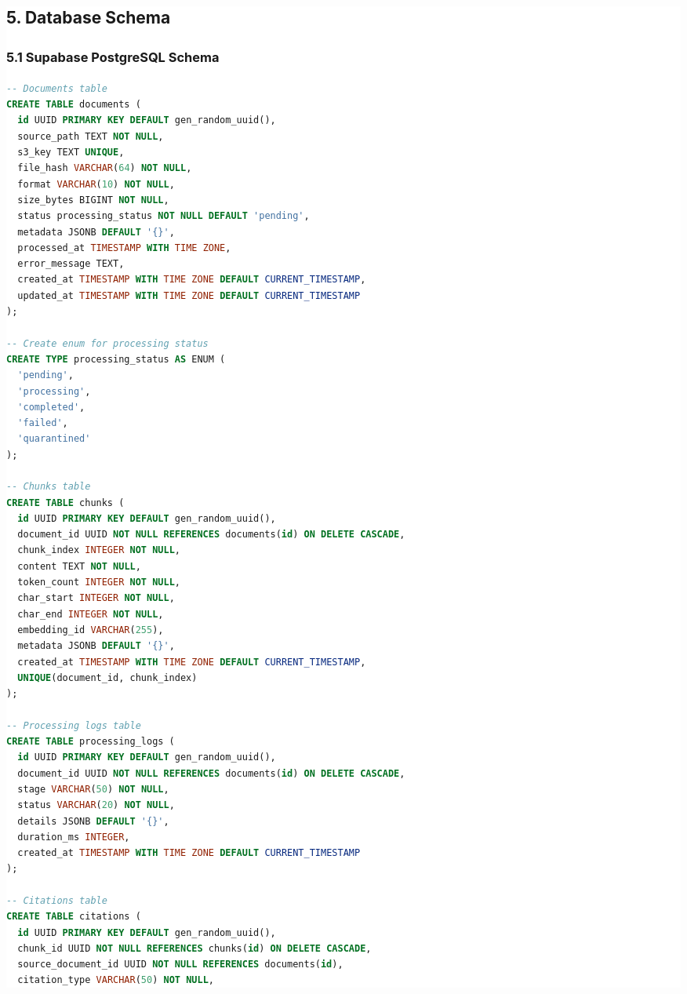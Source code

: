 
## 5. Database Schema

### 5.1 Supabase PostgreSQL Schema

```sql
-- Documents table
CREATE TABLE documents (
  id UUID PRIMARY KEY DEFAULT gen_random_uuid(),
  source_path TEXT NOT NULL,
  s3_key TEXT UNIQUE,
  file_hash VARCHAR(64) NOT NULL,
  format VARCHAR(10) NOT NULL,
  size_bytes BIGINT NOT NULL,
  status processing_status NOT NULL DEFAULT 'pending',
  metadata JSONB DEFAULT '{}',
  processed_at TIMESTAMP WITH TIME ZONE,
  error_message TEXT,
  created_at TIMESTAMP WITH TIME ZONE DEFAULT CURRENT_TIMESTAMP,
  updated_at TIMESTAMP WITH TIME ZONE DEFAULT CURRENT_TIMESTAMP
);

-- Create enum for processing status
CREATE TYPE processing_status AS ENUM (
  'pending',
  'processing',
  'completed',
  'failed',
  'quarantined'
);

-- Chunks table
CREATE TABLE chunks (
  id UUID PRIMARY KEY DEFAULT gen_random_uuid(),
  document_id UUID NOT NULL REFERENCES documents(id) ON DELETE CASCADE,
  chunk_index INTEGER NOT NULL,
  content TEXT NOT NULL,
  token_count INTEGER NOT NULL,
  char_start INTEGER NOT NULL,
  char_end INTEGER NOT NULL,
  embedding_id VARCHAR(255),
  metadata JSONB DEFAULT '{}',
  created_at TIMESTAMP WITH TIME ZONE DEFAULT CURRENT_TIMESTAMP,
  UNIQUE(document_id, chunk_index)
);

-- Processing logs table
CREATE TABLE processing_logs (
  id UUID PRIMARY KEY DEFAULT gen_random_uuid(),
  document_id UUID NOT NULL REFERENCES documents(id) ON DELETE CASCADE,
  stage VARCHAR(50) NOT NULL,
  status VARCHAR(20) NOT NULL,
  details JSONB DEFAULT '{}',
  duration_ms INTEGER,
  created_at TIMESTAMP WITH TIME ZONE DEFAULT CURRENT_TIMESTAMP
);

-- Citations table
CREATE TABLE citations (
  id UUID PRIMARY KEY DEFAULT gen_random_uuid(),
  chunk_id UUID NOT NULL REFERENCES chunks(id) ON DELETE CASCADE,
  source_document_id UUID NOT NULL REFERENCES documents(id),
  citation_type VARCHAR(50) NOT NULL,
```
